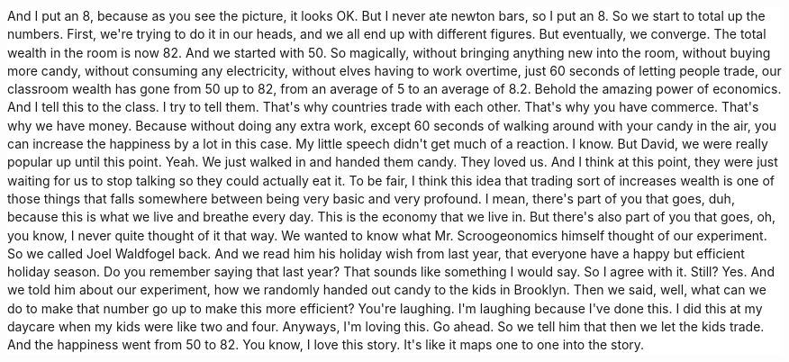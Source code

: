 And I put an 8, because as you see the picture,
it looks OK.
But I never ate newton bars, so I put an 8.
So we start to total up the numbers.
First, we're trying to do it in our heads,
and we all end up with different figures.
But eventually, we converge.
The total wealth in the room is now 82.
And we started with 50.
So magically, without bringing anything new into the room,
without buying more candy, without consuming
any electricity, without elves having to work overtime,
just 60 seconds of letting people trade,
our classroom wealth has gone from 50 up to 82,
from an average of 5 to an average of 8.2.
Behold the amazing power of economics.
And I tell this to the class.
I try to tell them.
That's why countries trade with each other.
That's why you have commerce.
That's why we have money.
Because without doing any extra work,
except 60 seconds of walking around
with your candy in the air, you
can increase the happiness by a lot in this case.
My little speech didn't get much of a reaction.
I know.
But David, we were really popular up until this point.
Yeah.
We just walked in and handed them candy.
They loved us.
And I think at this point, they were just
waiting for us to stop talking so they could actually eat it.
To be fair, I think this idea that trading sort of increases
wealth is one of those things that falls somewhere
between being very basic and very profound.
I mean, there's part of you that goes, duh,
because this is what we live and breathe every day.
This is the economy that we live in.
But there's also part of you that goes, oh, you know,
I never quite thought of it that way.
We wanted to know what Mr. Scroogeonomics himself
thought of our experiment.
So we called Joel Waldfogel back.
And we read him his holiday wish from last year,
that everyone have a happy but efficient holiday season.
Do you remember saying that last year?
That sounds like something I would say.
So I agree with it.
Still?
Yes.
And we told him about our experiment,
how we randomly handed out candy to the kids in Brooklyn.
Then we said, well, what can we
do to make that number go up to make this more efficient?
You're laughing.
I'm laughing because I've done this.
I did this at my daycare when my kids were like two and four.
Anyways, I'm loving this.
Go ahead.
So we tell him that then we let the kids trade.
And the happiness went from 50 to 82.
You know, I love this story.
It's like it maps one to one into the story.